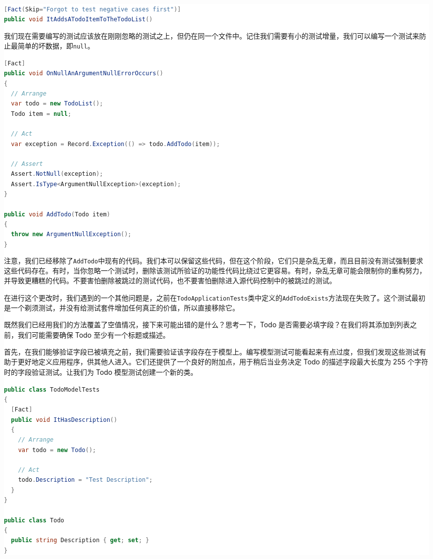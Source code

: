```cs
[Fact(Skip="Forgot to test negative cases first")]
public void ItAddsATodoItemToTheTodoList()
```

我们现在需要编写的测试应该放在刚刚忽略的测试之上，但仍在同一个文件中。记住我们需要有小的测试增量，我们可以编写一个测试来防止最简单的坏数据，即`null`。

```cs
[Fact]
public void OnNullAnArgumentNullErrorOccurs()
{
  // Arrange
  var todo = new TodoList();
  Todo item = null;

  // Act
  var exception = Record.Exception(() => todo.AddTodo(item));

  // Assert
  Assert.NotNull(exception);
  Assert.IsType<ArgumentNullException>(exception);
}

public void AddTodo(Todo item)
{
  throw new ArgumentNullException();
}
```

注意，我们已经移除了`AddTodo`中现有的代码。我们本可以保留这些代码，但在这个阶段，它们只是杂乱无章，而且目前没有测试强制要求这些代码存在。有时，当你忽略一个测试时，删除该测试所验证的功能性代码比绕过它更容易。有时，杂乱无章可能会限制你的重构努力，并导致更糟糕的代码。不要害怕删除被跳过的测试代码，也不要害怕删除进入源代码控制中的被跳过的测试。

在进行这个更改时，我们遇到的一个其他问题是，之前在`TodoApplicationTests`类中定义的`AddTodoExists`方法现在失败了。这个测试最初是一个剃须测试，并没有给测试套件增加任何真正的价值，所以直接移除它。

既然我们已经用我们的方法覆盖了空值情况，接下来可能出错的是什么？思考一下，Todo 是否需要必填字段？在我们将其添加到列表之前，我们可能需要确保 Todo 至少有一个标题或描述。

首先，在我们能够验证字段已被填充之前，我们需要验证该字段存在于模型上。编写模型测试可能看起来有点过度，但我们发现这些测试有助于更好地定义应用程序，供其他人进入。它们还提供了一个良好的附加点，用于稍后当业务决定 Todo 的描述字段最大长度为 255 个字符时的字段验证测试。让我们为 Todo 模型测试创建一个新的类。

```cs
public class TodoModelTests
{
  [Fact] 
  public void ItHasDescription()
  {
    // Arrange
    var todo = new Todo();

    // Act
    todo.Description = "Test Description";
  }
}

public class Todo
{
  public string Description { get; set; }
}
```
